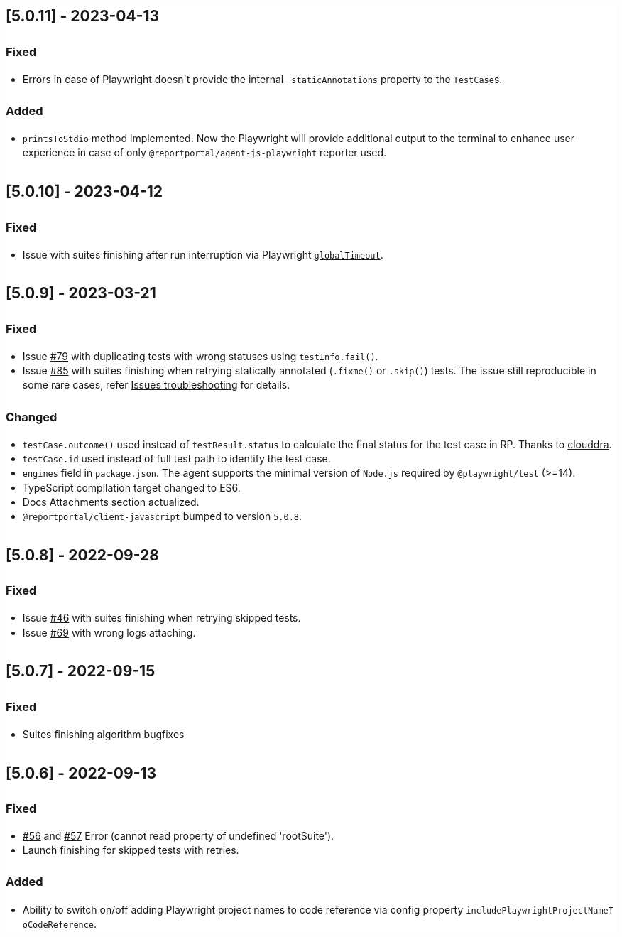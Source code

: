 ## [5.0.11] - 2023-04-13
### Fixed
- Errors in case of Playwright doesn't provide the internal `_staticAnnotations` property to the `TestCase`s.
### Added
- [`printsToStdio`](https://playwright.dev/docs/api/class-reporter#reporter-prints-to-stdio) method implemented. Now the Playwright will provide additional output to the terminal to enhance user experience in case of only `@reportportal/agent-js-playwright` reporter used.

## [5.0.10] - 2023-04-12
### Fixed
- Issue with suites finishing after run interruption via Playwright [`globalTimeout`](https://playwright.dev/docs/api/class-testconfig#test-config-global-timeout).

## [5.0.9] - 2023-03-21
### Fixed
- Issue [#79](https://github.com/reportportal/agent-js-playwright/issues/79) with duplicating tests with wrong statuses using `testInfo.fail()`.
- Issue [#85](https://github.com/reportportal/agent-js-playwright/issues/85) with suites finishing when retrying statically annotated (`.fixme()` or `.skip()`) tests. The issue still reproducible in some rare cases, refer [Issues troubleshooting](./README.md#issues-troubleshooting) for details.
### Changed
- `testCase.outcome()` used instead of `testResult.status` to calculate the final status for the test case in RP. Thanks to [clouddra](https://github.com/clouddra).
- `testCase.id` used instead of full test path to identify the test case.
- `engines` field in `package.json`. The agent supports the minimal version of `Node.js` required by `@playwright/test` (>=14).
- TypeScript compilation target changed to ES6.
- Docs [Attachments](./README.md#attachments) section actualized.
- `@reportportal/client-javascript` bumped to version `5.0.8`.

## [5.0.8] - 2022-09-28
### Fixed
- Issue [#46](https://github.com/reportportal/agent-js-playwright/issues/46) with suites finishing when retrying skipped tests.
- Issue [#69](https://github.com/reportportal/agent-js-playwright/issues/69) with wrong logs attaching.

## [5.0.7] - 2022-09-15
### Fixed
- Suites finishing algorithm bugfixes

## [5.0.6] - 2022-09-13
### Fixed
- [#56](https://github.com/reportportal/agent-js-playwright/issues/56) and [#57](https://github.com/reportportal/agent-js-playwright/issues/57)
  Error (cannot read property of undefined 'rootSuite').
- Launch finishing for skipped tests with retries.
### Added
- Ability to switch on/off adding Playwright project names to code reference via config property `includePlaywrightProjectNameToCodeReference`.
